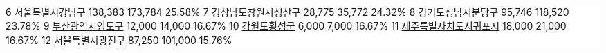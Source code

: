   <tr class="item">
    <td>6</td>
    <td><a href="/apt/서울특별시강남구">서울특별시강남구</a></td>
    <td>138,383</td>
    <td>173,784</td>
    <td>25.58%</td>
  </tr>

  <tr class="item">
    <td>7</td>
    <td><a href="/apt/경상남도창원시성산구">경상남도창원시성산구</a></td>
    <td>28,775</td>
    <td>35,772</td>
    <td>24.32%</td>
  </tr>

  <tr class="item">
    <td>8</td>
    <td><a href="/apt/경기도성남시분당구">경기도성남시분당구</a></td>
    <td>95,746</td>
    <td>118,520</td>
    <td>23.78%</td>
  </tr>

  <tr class="item">
    <td>9</td>
    <td><a href="/apt/부산광역시영도구">부산광역시영도구</a></td>
    <td>12,000</td>
    <td>14,000</td>
    <td>16.67%</td>
  </tr>

  <tr class="item">
    <td>10</td>
    <td><a href="/apt/강원도횡성군">강원도횡성군</a></td>
    <td>6,000</td>
    <td>7,000</td>
    <td>16.67%</td>
  </tr>

  <tr class="item">
    <td>11</td>
    <td><a href="/apt/제주특별자치도서귀포시">제주특별자치도서귀포시</a></td>
    <td>18,000</td>
    <td>21,000</td>
    <td>16.67%</td>
  </tr>

  <tr class="item">
    <td>12</td>
    <td><a href="/apt/서울특별시광진구">서울특별시광진구</a></td>
    <td>87,250</td>
    <td>101,000</td>
    <td>15.76%</td>
  </tr>
